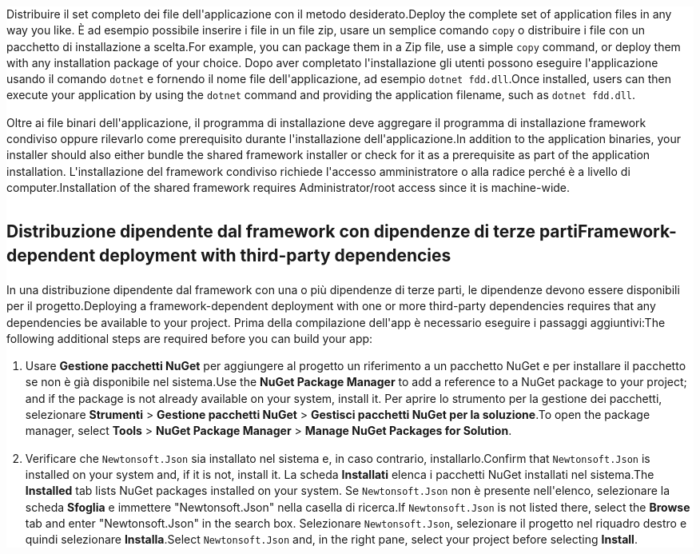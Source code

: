 <span data-ttu-id="4de1f-141">Distribuire il set completo dei file dell'applicazione con il metodo desiderato.</span><span class="sxs-lookup"><span data-stu-id="4de1f-141">Deploy the complete set of application files in any way you like.</span></span> <span data-ttu-id="4de1f-142">È ad esempio possibile inserire i file in un file zip, usare un semplice comando `copy` o distribuire i file con un pacchetto di installazione a scelta.</span><span class="sxs-lookup"><span data-stu-id="4de1f-142">For example, you can package them in a Zip file, use a simple `copy` command, or deploy them with any installation package of your choice.</span></span> <span data-ttu-id="4de1f-143">Dopo aver completato l'installazione gli utenti possono eseguire l'applicazione usando il comando `dotnet` e fornendo il nome file dell'applicazione, ad esempio `dotnet fdd.dll`.</span><span class="sxs-lookup"><span data-stu-id="4de1f-143">Once installed, users can then execute your application by using the `dotnet` command and providing the application filename, such as `dotnet fdd.dll`.</span></span>

<span data-ttu-id="4de1f-144">Oltre ai file binari dell'applicazione, il programma di installazione deve aggregare il programma di installazione framework condiviso oppure rilevarlo come prerequisito durante l'installazione dell'applicazione.</span><span class="sxs-lookup"><span data-stu-id="4de1f-144">In addition to the application binaries, your installer should also either bundle the shared framework installer or check for it as a prerequisite as part of the application installation.</span></span>  <span data-ttu-id="4de1f-145">L'installazione del framework condiviso richiede l'accesso amministratore o alla radice perché è a livello di computer.</span><span class="sxs-lookup"><span data-stu-id="4de1f-145">Installation of the shared framework requires Administrator/root access since it is machine-wide.</span></span>

## <a name="framework-dependent-deployment-with-third-party-dependencies"></a><span data-ttu-id="4de1f-146">Distribuzione dipendente dal framework con dipendenze di terze parti</span><span class="sxs-lookup"><span data-stu-id="4de1f-146">Framework-dependent deployment with third-party dependencies</span></span>

<span data-ttu-id="4de1f-147">In una distribuzione dipendente dal framework con una o più dipendenze di terze parti, le dipendenze devono essere disponibili per il progetto.</span><span class="sxs-lookup"><span data-stu-id="4de1f-147">Deploying a framework-dependent deployment with one or more third-party dependencies requires that any dependencies be available to your project.</span></span> <span data-ttu-id="4de1f-148">Prima della compilazione dell'app è necessario eseguire i passaggi aggiuntivi:</span><span class="sxs-lookup"><span data-stu-id="4de1f-148">The following additional steps are required before you can build your app:</span></span>

1. <span data-ttu-id="4de1f-149">Usare **Gestione pacchetti NuGet** per aggiungere al progetto un riferimento a un pacchetto NuGet e per installare il pacchetto se non è già disponibile nel sistema.</span><span class="sxs-lookup"><span data-stu-id="4de1f-149">Use the **NuGet Package Manager** to add a reference to a NuGet package to your project; and if the package is not already available on your system, install it.</span></span> <span data-ttu-id="4de1f-150">Per aprire lo strumento per la gestione dei pacchetti, selezionare **Strumenti** > **Gestione pacchetti NuGet** > **Gestisci pacchetti NuGet per la soluzione**.</span><span class="sxs-lookup"><span data-stu-id="4de1f-150">To open the package manager, select **Tools** > **NuGet Package Manager** > **Manage NuGet Packages for Solution**.</span></span>

1. <span data-ttu-id="4de1f-151">Verificare che `Newtonsoft.Json` sia installato nel sistema e, in caso contrario, installarlo.</span><span class="sxs-lookup"><span data-stu-id="4de1f-151">Confirm that `Newtonsoft.Json` is installed on your system and, if it is not, install it.</span></span> <span data-ttu-id="4de1f-152">La scheda **Installati** elenca i pacchetti NuGet installati nel sistema.</span><span class="sxs-lookup"><span data-stu-id="4de1f-152">The **Installed** tab lists NuGet packages installed on your system.</span></span> <span data-ttu-id="4de1f-153">Se `Newtonsoft.Json` non è presente nell'elenco, selezionare la scheda **Sfoglia** e immettere "Newtonsoft.Json" nella casella di ricerca.</span><span class="sxs-lookup"><span data-stu-id="4de1f-153">If `Newtonsoft.Json` is not listed there, select the **Browse** tab and enter "Newtonsoft.Json" in the search box.</span></span> <span data-ttu-id="4de1f-154">Selezionare `Newtonsoft.Json`, selezionare il progetto nel riquadro destro e quindi selezionare **Installa**.</span><span class="sxs-lookup"><span data-stu-id="4de1f-154">Select `Newtonsoft.Json` and, in the right pane, select your project before selecting **Install**.</span></span>
